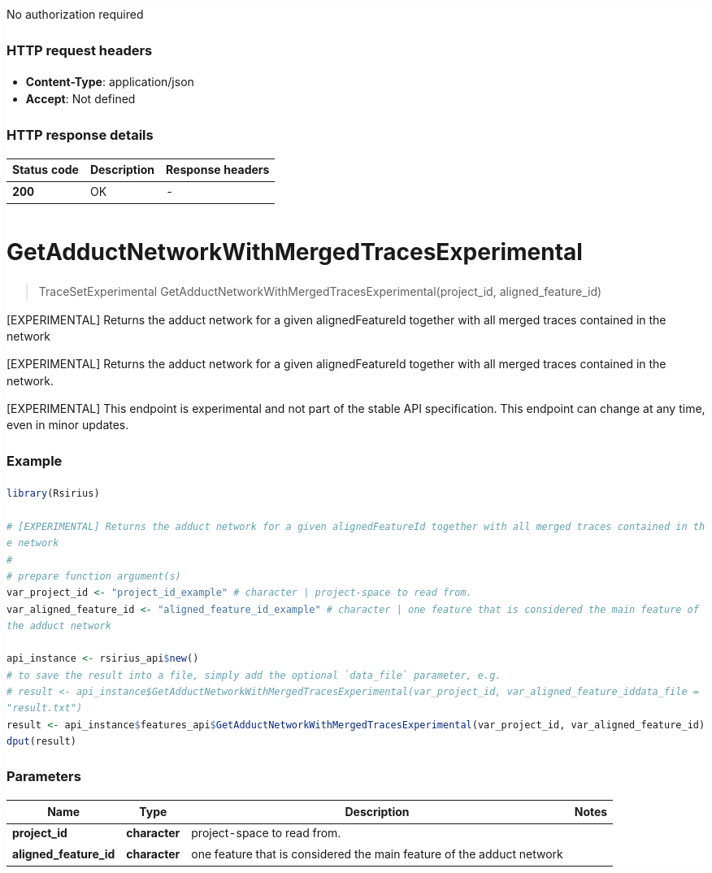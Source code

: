No authorization required

### HTTP request headers

 - **Content-Type**: application/json
 - **Accept**: Not defined

### HTTP response details
| Status code | Description | Response headers |
|-------------|-------------|------------------|
| **200** | OK |  -  |

# **GetAdductNetworkWithMergedTracesExperimental**
> TraceSetExperimental GetAdductNetworkWithMergedTracesExperimental(project_id, aligned_feature_id)

[EXPERIMENTAL] Returns the adduct network for a given alignedFeatureId together with all merged traces contained in the network

[EXPERIMENTAL] Returns the adduct network for a given alignedFeatureId together with all merged traces contained in the network.  <p>  [EXPERIMENTAL] This endpoint is experimental and not part of the stable API specification. This endpoint can change at any time, even in minor updates.

### Example
```R
library(Rsirius)

# [EXPERIMENTAL] Returns the adduct network for a given alignedFeatureId together with all merged traces contained in the network
#
# prepare function argument(s)
var_project_id <- "project_id_example" # character | project-space to read from.
var_aligned_feature_id <- "aligned_feature_id_example" # character | one feature that is considered the main feature of the adduct network

api_instance <- rsirius_api$new()
# to save the result into a file, simply add the optional `data_file` parameter, e.g.
# result <- api_instance$GetAdductNetworkWithMergedTracesExperimental(var_project_id, var_aligned_feature_iddata_file = "result.txt")
result <- api_instance$features_api$GetAdductNetworkWithMergedTracesExperimental(var_project_id, var_aligned_feature_id)
dput(result)
```

### Parameters

Name | Type | Description  | Notes
------------- | ------------- | ------------- | -------------
 **project_id** | **character**| project-space to read from. | 
 **aligned_feature_id** | **character**| one feature that is considered the main feature of the adduct network | 
